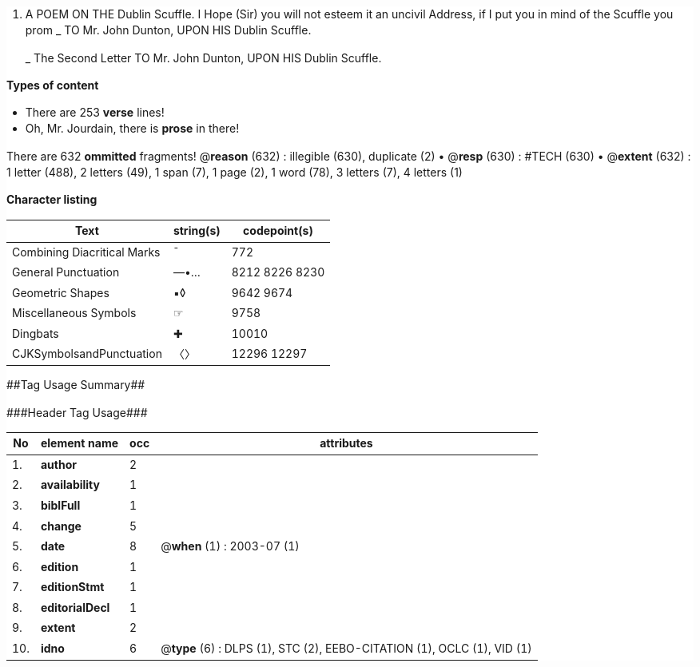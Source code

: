 1. A
POEM
ON THE
Dublin Scuffle.
I Hope (Sir) you will not esteem it an uncivil
Address, if I put you in mind of the
Scuffle you prom
    _ TO
Mr. John Dunton,
UPON HIS
Dublin Scuffle.

    _ The Second Letter
TO
Mr. John Dunton,
UPON HIS
Dublin Scuffle.

**Types of content**

  * There are 253 **verse** lines!
  * Oh, Mr. Jourdain, there is **prose** in there!

There are 632 **ommitted** fragments! 
 @__reason__ (632) : illegible (630), duplicate (2)  •  @__resp__ (630) : #TECH (630)  •  @__extent__ (632) : 1 letter (488), 2 letters (49), 1 span (7), 1 page (2), 1 word (78), 3 letters (7), 4 letters (1)

**Character listing**


|Text|string(s)|codepoint(s)|
|---|---|---|
|Combining             Diacritical Marks|̄|772|
|General Punctuation|—•…|8212 8226 8230|
|Geometric Shapes|▪◊|9642 9674|
|Miscellaneous Symbols|☞|9758|
|Dingbats|✚|10010|
|CJKSymbolsandPunctuation|〈〉|12296 12297|

##Tag Usage Summary##

###Header Tag Usage###

|No|element name|occ|attributes|
|---|---|---|---|
|1.|__author__|2||
|2.|__availability__|1||
|3.|__biblFull__|1||
|4.|__change__|5||
|5.|__date__|8| @__when__ (1) : 2003-07 (1)|
|6.|__edition__|1||
|7.|__editionStmt__|1||
|8.|__editorialDecl__|1||
|9.|__extent__|2||
|10.|__idno__|6| @__type__ (6) : DLPS (1), STC (2), EEBO-CITATION (1), OCLC (1), VID (1)|
